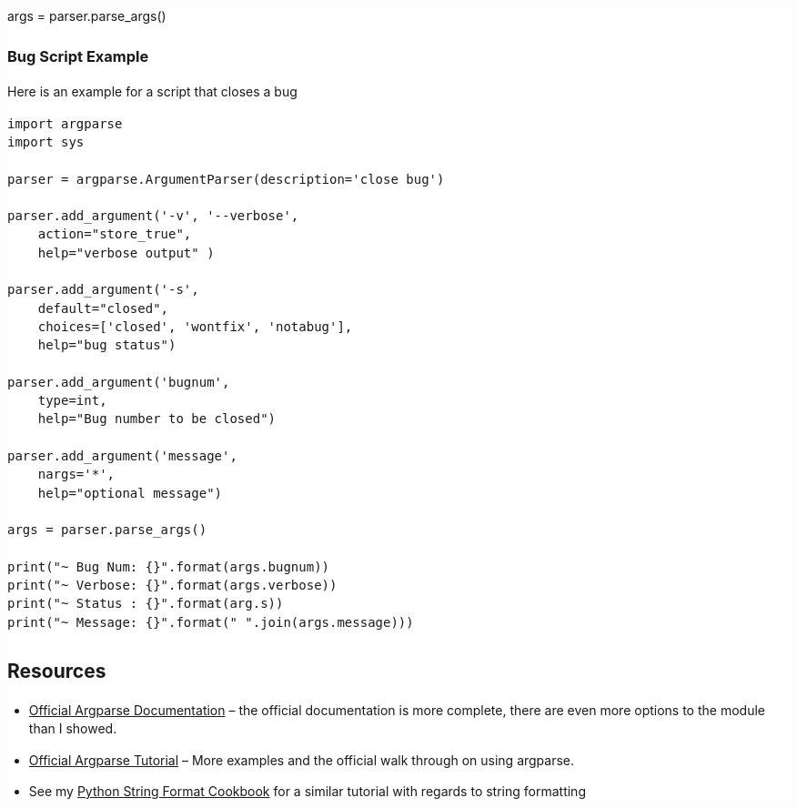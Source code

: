 args = parser.parse_args()
</pre>

### Bug Script Example

Here is an example for a script that closes a bug

<pre class="brush: python; title: ; notranslate" title="">import argparse
import sys

parser = argparse.ArgumentParser(description='close bug')

parser.add_argument('-v', '--verbose',
    action="store_true",
    help="verbose output" )

parser.add_argument('-s',
    default="closed",
    choices=['closed', 'wontfix', 'notabug'],
    help="bug status")

parser.add_argument('bugnum',
    type=int,
    help="Bug number to be closed")

parser.add_argument('message',
    nargs='*',
    help="optional message")

args = parser.parse_args()

print("~ Bug Num: {}".format(args.bugnum))
print("~ Verbose: {}".format(args.verbose))
print("~ Status : {}".format(arg.s))
print("~ Message: {}".format(" ".join(args.message)))
</pre>

## Resources

  * [Official Argparse Documentation][2] &#8211; the official documentation is more complete, there are even more options to the module than I showed.

  * [Official Argparse Tutorial][3] &#8211; More examples and the official walk through on using argparse.

  * See my [Python String Format Cookbook][1] for a similar tutorial with regards to string formatting

 [1]: https://mkaz.com/2012/10/10/python-string-format/
 [2]: https://docs.python.org/dev/library/argparse.html
 [3]: https://docs.python.org/2/howto/argparse.html
